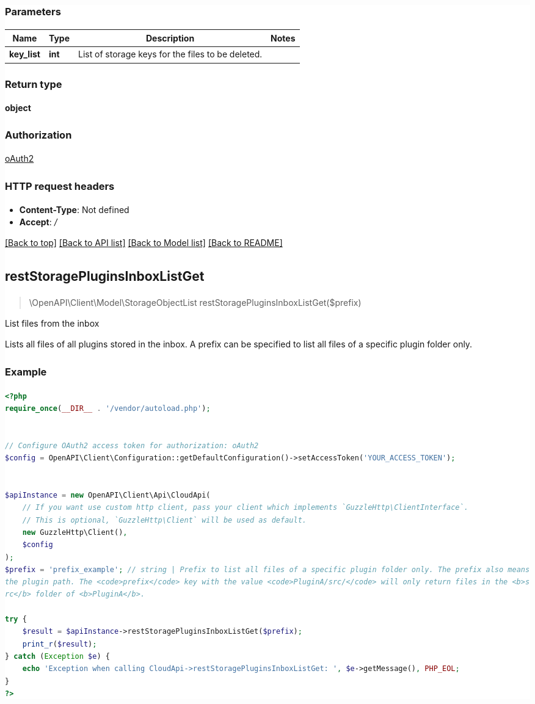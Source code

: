 ### Parameters


Name | Type | Description  | Notes
------------- | ------------- | ------------- | -------------
 **key_list** | **int**| List of storage keys for the files to be deleted. |

### Return type

**object**

### Authorization

[oAuth2](../../README.md#oAuth2)

### HTTP request headers

- **Content-Type**: Not defined
- **Accept**: */*

[[Back to top]](#) [[Back to API list]](../../README.md#documentation-for-api-endpoints)
[[Back to Model list]](../../README.md#documentation-for-models)
[[Back to README]](../../README.md)


## restStoragePluginsInboxListGet

> \OpenAPI\Client\Model\StorageObjectList restStoragePluginsInboxListGet($prefix)

List files from the inbox

Lists all files of all plugins stored in the inbox. A prefix can be specified to list all files of a specific plugin folder only.

### Example

```php
<?php
require_once(__DIR__ . '/vendor/autoload.php');


// Configure OAuth2 access token for authorization: oAuth2
$config = OpenAPI\Client\Configuration::getDefaultConfiguration()->setAccessToken('YOUR_ACCESS_TOKEN');


$apiInstance = new OpenAPI\Client\Api\CloudApi(
    // If you want use custom http client, pass your client which implements `GuzzleHttp\ClientInterface`.
    // This is optional, `GuzzleHttp\Client` will be used as default.
    new GuzzleHttp\Client(),
    $config
);
$prefix = 'prefix_example'; // string | Prefix to list all files of a specific plugin folder only. The prefix also means the plugin path. The <code>prefix</code> key with the value <code>PluginA/src/</code> will only return files in the <b>src</b> folder of <b>PluginA</b>.

try {
    $result = $apiInstance->restStoragePluginsInboxListGet($prefix);
    print_r($result);
} catch (Exception $e) {
    echo 'Exception when calling CloudApi->restStoragePluginsInboxListGet: ', $e->getMessage(), PHP_EOL;
}
?>
```

